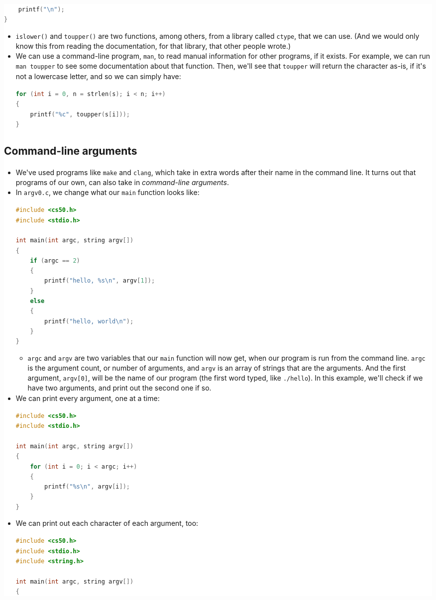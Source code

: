   ```c
      printf("\n");
  }
  ```
  * `islower()` and `toupper()` are two functions, among others, from a library called `ctype`, that we can use. (And we would only know this from reading the documentation, for that library, that other people wrote.)
  * We can use a command-line program, `man`, to read manual information for other programs, if it exists. For example, we can run `man toupper` to see some documentation about that function. Then, we'll see that `toupper` will return the character as-is, if it's not a lowercase letter, and so we can simply have:
    ```c
    for (int i = 0, n = strlen(s); i < n; i++)
    {
        printf("%c", toupper(s[i]));
    }
    ```

## Command-line arguments

* We've used programs like `make` and `clang`, which take in extra words after their name in the command line. It turns out that programs of our own, can also take in *command-line arguments*.
* In `argv0.c`, we change what our `main` function looks like:
  ```c
  #include <cs50.h>
  #include <stdio.h>

  int main(int argc, string argv[])
  {
      if (argc == 2)
      {
          printf("hello, %s\n", argv[1]);
      }
      else
      {
          printf("hello, world\n");
      }
  }
  ```
  * `argc` and `argv` are two variables that our `main` function will now get, when our program is run from the command line. `argc` is the argument count, or number of arguments, and `argv` is an array of strings that are the arguments. And the first argument, `argv[0]`, will be the name of our program (the first word typed, like `./hello`). In this example, we'll check if we have two arguments, and print out the second one if so.
* We can print every argument, one at a time:
  ```c
  #include <cs50.h>
  #include <stdio.h>

  int main(int argc, string argv[])
  {
      for (int i = 0; i < argc; i++)
      {
          printf("%s\n", argv[i]);
      }
  }
  ```
* We can print out each character of each argument, too:
  ```c
  #include <cs50.h>
  #include <stdio.h>
  #include <string.h>

  int main(int argc, string argv[])
  {
  ```

[^2]: In the exam reference sheet for the AP CSP exam, we have access to even more functionality with lists, like inserting an item into a list as with `INSERT(list name, index, value)`, appending an item to a list as with `APPEND(list name, value)`, remove items as with `REMOVE(list name, i)`, and you can find the length with `LENGTH(list name)`.
[^3]: The term substring is also associated with strings. These are parts of an existing string. For example, "vision" would be a substring of "Television".